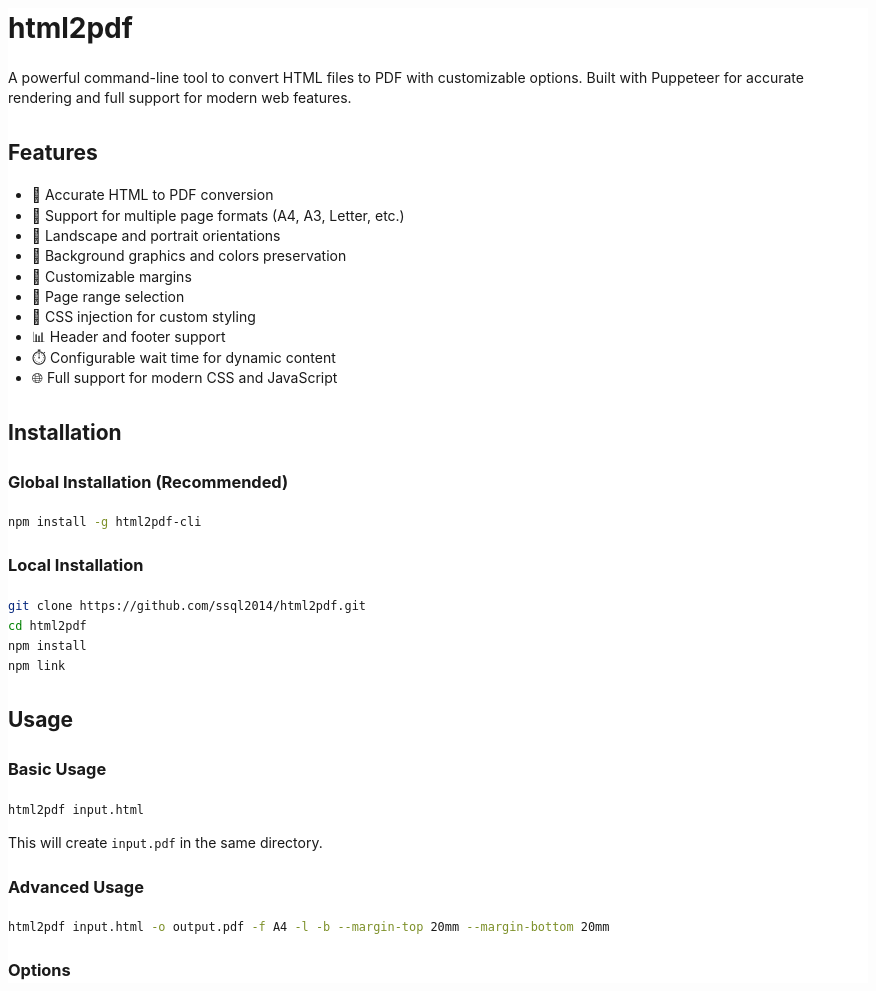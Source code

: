 # html2pdf

A powerful command-line tool to convert HTML files to PDF with customizable options. Built with Puppeteer for accurate rendering and full support for modern web features.

## Features

- 🎯 Accurate HTML to PDF conversion
- 📄 Support for multiple page formats (A4, A3, Letter, etc.)
- 🔄 Landscape and portrait orientations
- 🎨 Background graphics and colors preservation
- 📏 Customizable margins
- 📑 Page range selection
- 🔧 CSS injection for custom styling
- 📊 Header and footer support
- ⏱️ Configurable wait time for dynamic content
- 🌐 Full support for modern CSS and JavaScript

## Installation

### Global Installation (Recommended)

```bash
npm install -g html2pdf-cli
```

### Local Installation

```bash
git clone https://github.com/ssql2014/html2pdf.git
cd html2pdf
npm install
npm link
```

## Usage

### Basic Usage

```bash
html2pdf input.html
```

This will create `input.pdf` in the same directory.

### Advanced Usage

```bash
html2pdf input.html -o output.pdf -f A4 -l -b --margin-top 20mm --margin-bottom 20mm
```

### Options

